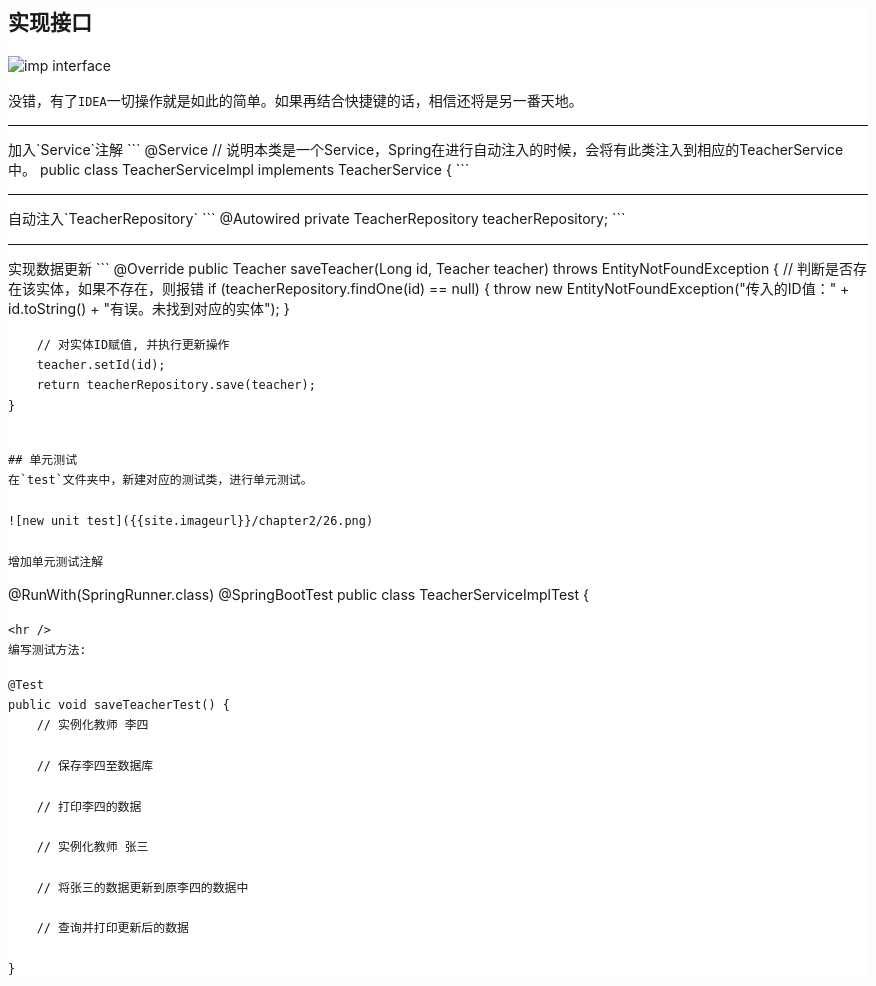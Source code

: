 ## 实现接口
![imp interface]({{site.imageurl}}/chapter2/2.gif)

没错，有了`IDEA`一切操作就是如此的简单。如果再结合快捷键的话，相信还将是另一番天地。

<hr />
加入`Service`注解
```
@Service            // 说明本类是一个Service，Spring在进行自动注入的时候，会将有此类注入到相应的TeacherService中。
public class TeacherServiceImpl implements TeacherService {
```

<hr />
自动注入`TeacherRepository`
```
    @Autowired
    private TeacherRepository teacherRepository;
```

<hr />
实现数据更新
```
    @Override
    public Teacher saveTeacher(Long id, Teacher teacher) throws EntityNotFoundException {
        // 判断是否存在该实体，如果不存在，则报错
        if (teacherRepository.findOne(id) == null) {
            throw new EntityNotFoundException("传入的ID值：" + id.toString() + "有误。未找到对应的实体");
        }

        // 对实体ID赋值, 并执行更新操作
        teacher.setId(id);
        return teacherRepository.save(teacher);
    }
```

## 单元测试
在`test`文件夹中，新建对应的测试类，进行单元测试。

![new unit test]({{site.imageurl}}/chapter2/26.png)

增加单元测试注解
```
@RunWith(SpringRunner.class)
@SpringBootTest
public class TeacherServiceImplTest {
```
<hr />
编写测试方法:
```
    @Test
    public void saveTeacherTest() {
        // 实例化教师 李四
       
        // 保存李四至数据库
        
        // 打印李四的数据

        // 实例化教师 张三
       
        // 将张三的数据更新到原李四的数据中

        // 查询并打印更新后的数据
        
    }
```

